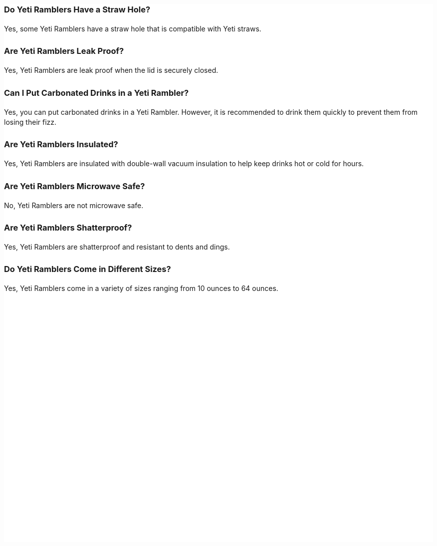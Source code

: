 <h3>Do Yeti Ramblers Have a Straw Hole?</h3>

<p>Yes, some Yeti Ramblers have a straw hole that is compatible with Yeti straws.</p>

<h3>Are Yeti Ramblers Leak Proof?</h3>

<p>Yes, Yeti Ramblers are leak proof when the lid is securely closed.</p>

<h3>Can I Put Carbonated Drinks in a Yeti Rambler?</h3>

<p>Yes, you can put carbonated drinks in a Yeti Rambler. However, it is recommended to drink them quickly to prevent them from losing their fizz.</p>

<h3>Are Yeti Ramblers Insulated?</h3>

<p>Yes, Yeti Ramblers are insulated with double-wall vacuum insulation to help keep drinks hot or cold for hours.</p>

<h3>Are Yeti Ramblers Microwave Safe?</h3>

<p>No, Yeti Ramblers are not microwave safe.</p>

<h3>Are Yeti Ramblers Shatterproof?</h3>

<p>Yes, Yeti Ramblers are shatterproof and resistant to dents and dings.</p>

<h3>Do Yeti Ramblers Come in Different Sizes?</h3>

<p>Yes, Yeti Ramblers come in a variety of sizes ranging from 10 ounces to 64 ounces.</p>

<div style="position: relative; padding-bottom: 56.25%; overflow: hidden"><iframe src="https://www.youtube.com/embed/Ptw5bQKWr5w" frameborder="0" allow="accelerometer; autoplay; clipboard-write; encrypted-media; gyroscope; picture-in-picture; web-share" allowfullscreen style="position: absolute; top: 0; left: 0; width: 100%; height: 100%;"></iframe>
</div>